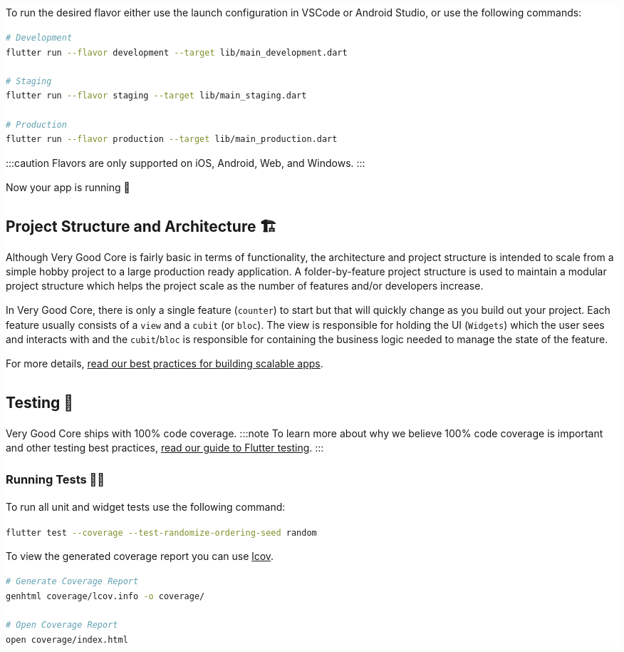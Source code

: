 To run the desired flavor either use the launch configuration in VSCode or Android Studio, or use the following commands:

```sh
# Development
flutter run --flavor development --target lib/main_development.dart

# Staging
flutter run --flavor staging --target lib/main_staging.dart

# Production
flutter run --flavor production --target lib/main_production.dart
```

:::caution
Flavors are only supported on iOS, Android, Web, and Windows.
:::

Now your app is running 🎉

## Project Structure and Architecture 🏗️

Although Very Good Core is fairly basic in terms of functionality, the architecture and project structure is intended to scale from a simple hobby project to a large production ready application. A folder-by-feature project structure is used to maintain a modular project structure which helps the project scale as the number of features and/or developers increase.

In Very Good Core, there is only a single feature (`counter`) to start but that will quickly change as you build out your project. Each feature usually consists of a `view` and a `cubit` (or `bloc`). The view is responsible for holding the UI (`Widgets`) which the user sees and interacts with and the `cubit`/`bloc` is responsible for containing the business logic needed to manage the state of the feature.

For more details, [read our best practices for building scalable apps][blog_scalable].

## Testing 🧪

Very Good Core ships with 100% code coverage.
:::note
To learn more about why we believe 100% code coverage is important and other testing best practices, [read our guide to Flutter testing][blog_testing].
:::

### Running Tests 🧑‍🔬

To run all unit and widget tests use the following command:

```sh
flutter test --coverage --test-randomize-ordering-seed random
```

To view the generated coverage report you can use [lcov](https://github.com/linux-test-project/lcov).

```sh
# Generate Coverage Report
genhtml coverage/lcov.info -o coverage/

# Open Coverage Report
open coverage/index.html
```


[android_application_element]: https://developer.android.com/guide/topics/manifest/application-element
[android_configuration_qualifiers]: https://developer.android.com/guide/topics/resources/providing-resources#AlternativeResources
[bloc_pub]: https://pub.dev/packages/bloc
[blog_scalable]: https://verygood.ventures/blog/scalable-best-practices
[blog_testing]: https://verygood.ventures/blog/guide-to-flutter-testing
[cli_pub]: https://pub.dev/packages/very_good_cli
[core_devices]: /img/core_devices.png
[counter_app_link]: https://github.com/flutter/flutter/blob/master/packages/flutter_tools/templates/app/lib/main.dart.tmpl
[firebase_analytics_link]: https://firebase.google.com/products/analytics
[flutter_install_link]: https://docs.flutter.dev/get-started/install
[flutter_internationalization]: https://docs.flutter.dev/development/accessibility-and-localization/internationalization
[flutter_localizations]: https://api.flutter.dev/flutter/flutter_localizations/flutter_localizations-library.html
[github_actions]: https://docs.github.com/en/actions/learn-github-actions
[ios_app_icon_guidelines]: https://developer.apple.com/design/human-interface-guidelines/foundations/app-icons
[material_design_product_icons]: https://material.io/design/iconography/
[sentry_link]: https://sentry.io
[very_good_coverage]: https://github.com/marketplace/actions/very-good-coverage
[vga]: https://github.com/VeryGoodOpenSource/very_good_analysis
[vgv]: https://verygood.ventures